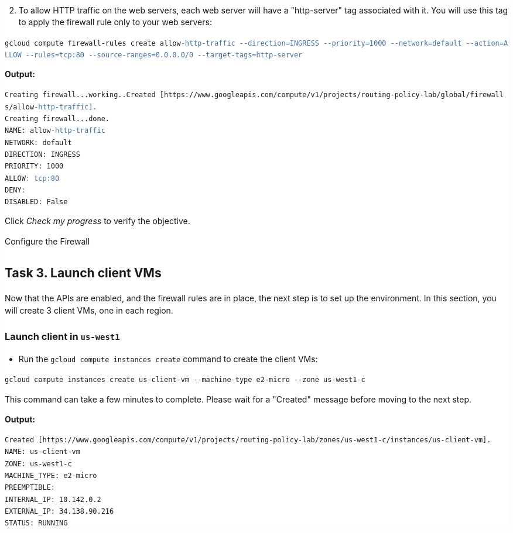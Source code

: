 2. To allow HTTP traffic on the web servers, each web server will have a "http-server" tag associated with it. You will use this tag to apply the firewall rule only to your web servers:
    

```apache
gcloud compute firewall-rules create allow-http-traffic --direction=INGRESS --priority=1000 --network=default --action=ALLOW --rules=tcp:80 --source-ranges=0.0.0.0/0 --target-tags=http-server
```

**Output:**

```apache
Creating firewall...working..Created [https://www.googleapis.com/compute/v1/projects/routing-policy-lab/global/firewalls/allow-http-traffic].
Creating firewall...done.
NAME: allow-http-traffic
NETWORK: default
DIRECTION: INGRESS
PRIORITY: 1000
ALLOW: tcp:80
DENY:
DISABLED: False
```

Click *Check my progress* to verify the objective.

Configure the Firewall

## Task 3. Launch client VMs

Now that the APIs are enabled, and the firewall rules are in place, the next step is to set up the environment. In this section, you will create 3 client VMs, one in each region.

### Launch client in `us-west1`

* Run the `gcloud compute instances create` command to create the client VMs:
    

```apache
gcloud compute instances create us-client-vm --machine-type e2-micro --zone us-west1-c
```

This command can take a few minutes to complete. Please wait for a "Created" message before moving to the next step.

**Output:**

```apache
Created [https://www.googleapis.com/compute/v1/projects/routing-policy-lab/zones/us-west1-c/instances/us-client-vm].
NAME: us-client-vm
ZONE: us-west1-c
MACHINE_TYPE: e2-micro
PREEMPTIBLE:
INTERNAL_IP: 10.142.0.2
EXTERNAL_IP: 34.138.90.216
STATUS: RUNNING
```
